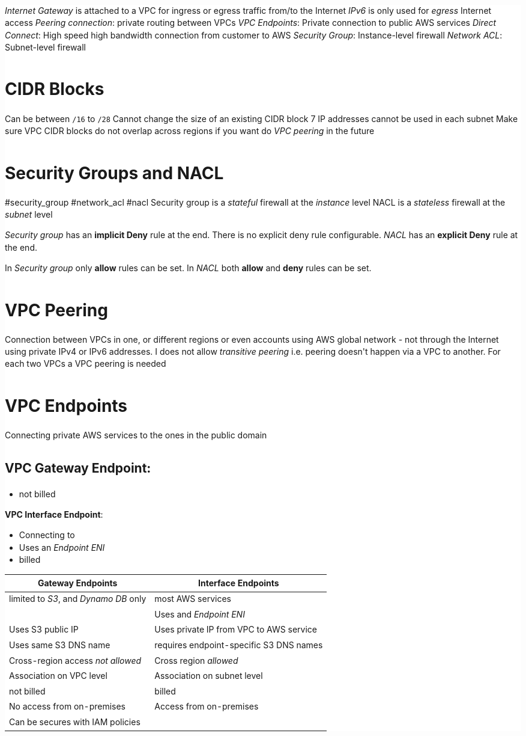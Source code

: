 *Internet Gateway* is attached to a VPC for ingress or egress traffic from/to the Internet
*IPv6* is only used for *egress* Internet access
*Peering connection*: private routing between VPCs
*VPC Endpoints*: Private connection to public AWS services
*Direct Connect*: High speed high bandwidth connection from customer to AWS
*Security Group*: Instance-level firewall
*Network ACL*: Subnet-level firewall
# CIDR Blocks
Can be between `/16` to `/28`
Cannot change the size of an existing CIDR block
7 IP addresses cannot be used in each subnet
Make sure VPC CIDR blocks do not overlap across regions if you want do *VPC peering* in the future

# Security Groups and NACL
#security_group #network_acl #nacl
Security group is a *stateful* firewall at the *instance* level
NACL is a *stateless* firewall at the *subnet* level

*Security group* has an **implicit Deny** rule at the end. There is no explicit deny rule configurable.
*NACL* has an **explicit Deny** rule at the end.

In *Security group* only **allow** rules can be set.
In *NACL* both **allow** and **deny** rules can be set.
# VPC Peering
Connection between VPCs in one, or different regions or even accounts using AWS global network - not through the Internet using private IPv4 or IPv6 addresses.
I does not allow *transitive peering* i.e. peering doesn't happen via a VPC to another. For each two VPCs a VPC peering is needed

# VPC Endpoints
Connecting private AWS services to the ones in the public domain

**VPC Gateway Endpoint**:  
- 
- not billed

**VPC Interface Endpoint**: 
- Connecting to
- Uses an *Endpoint ENI* 
- billed

| Gateway Endpoints                     | Interface Endpoints                     |
| ------------------------------------- | --------------------------------------- |
| limited to *S3*, and *Dynamo DB* only | most AWS services                       |
|                                       | Uses and *Endpoint ENI*                 |
| Uses S3 public IP                     | Uses private IP from VPC to AWS service |
| Uses same S3 DNS name                 | requires endpoint-specific S3 DNS names |
| Cross-region access *not allowed*     | Cross region *allowed*                  |
| Association on VPC level              | Association on subnet level             |
| not billed                            | billed                                  |
| No access from on-premises            | Access from on-premises                 |
| Can be secures with IAM policies      |                                         |
